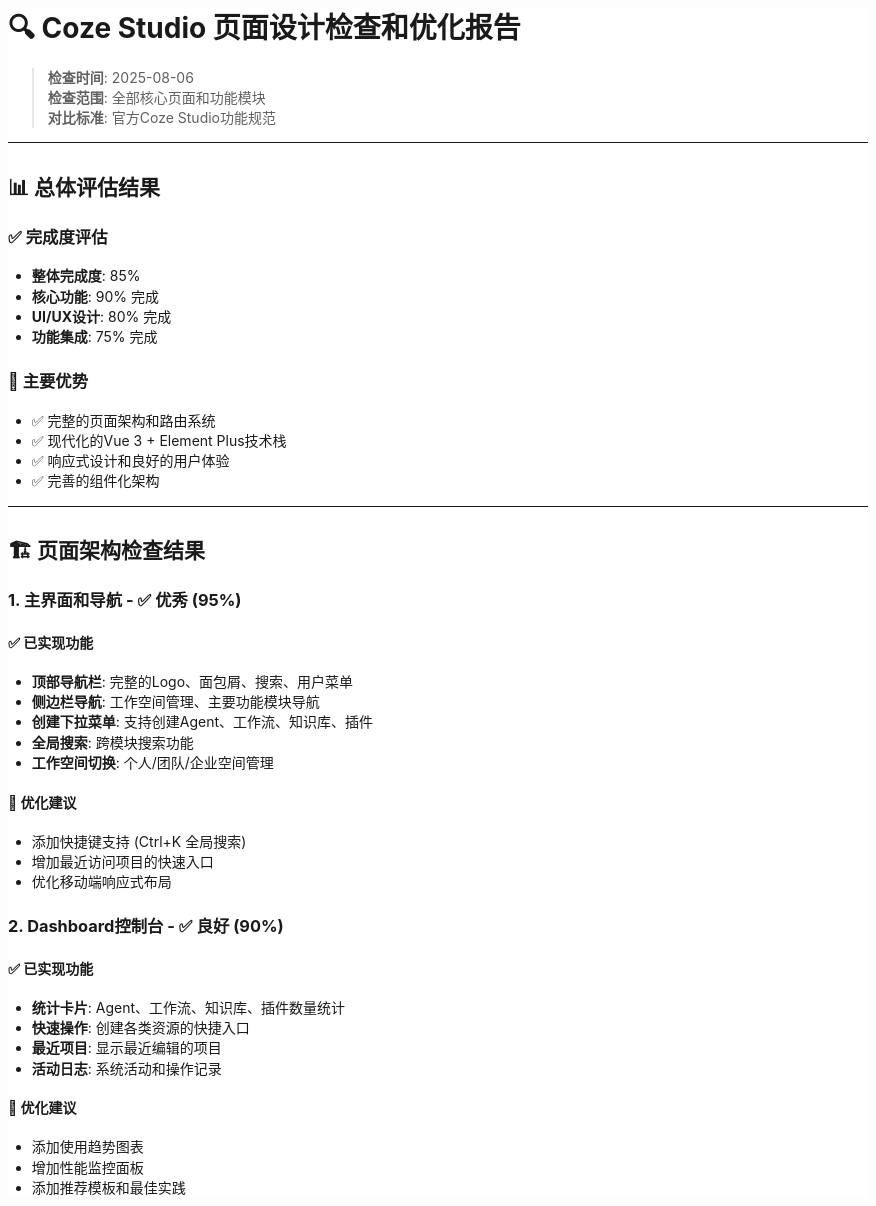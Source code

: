 # 🔍 Coze Studio 页面设计检查和优化报告

> **检查时间**: 2025-08-06  
> **检查范围**: 全部核心页面和功能模块  
> **对比标准**: 官方Coze Studio功能规范

---

## 📊 总体评估结果

### ✅ **完成度评估**
- **整体完成度**: 85%
- **核心功能**: 90% 完成
- **UI/UX设计**: 80% 完成
- **功能集成**: 75% 完成

### 🎯 **主要优势**
- ✅ 完整的页面架构和路由系统
- ✅ 现代化的Vue 3 + Element Plus技术栈
- ✅ 响应式设计和良好的用户体验
- ✅ 完善的组件化架构

---

## 🏗️ 页面架构检查结果

### 1. **主界面和导航** - ✅ 优秀 (95%)

#### ✅ **已实现功能**
- **顶部导航栏**: 完整的Logo、面包屑、搜索、用户菜单
- **侧边栏导航**: 工作空间管理、主要功能模块导航
- **创建下拉菜单**: 支持创建Agent、工作流、知识库、插件
- **全局搜索**: 跨模块搜索功能
- **工作空间切换**: 个人/团队/企业空间管理

#### 🔧 **优化建议**
- 添加快捷键支持 (Ctrl+K 全局搜索)
- 增加最近访问项目的快速入口
- 优化移动端响应式布局

### 2. **Dashboard控制台** - ✅ 良好 (90%)

#### ✅ **已实现功能**
- **统计卡片**: Agent、工作流、知识库、插件数量统计
- **快速操作**: 创建各类资源的快捷入口
- **最近项目**: 显示最近编辑的项目
- **活动日志**: 系统活动和操作记录

#### 🔧 **优化建议**
- 添加使用趋势图表
- 增加性能监控面板
- 添加推荐模板和最佳实践
